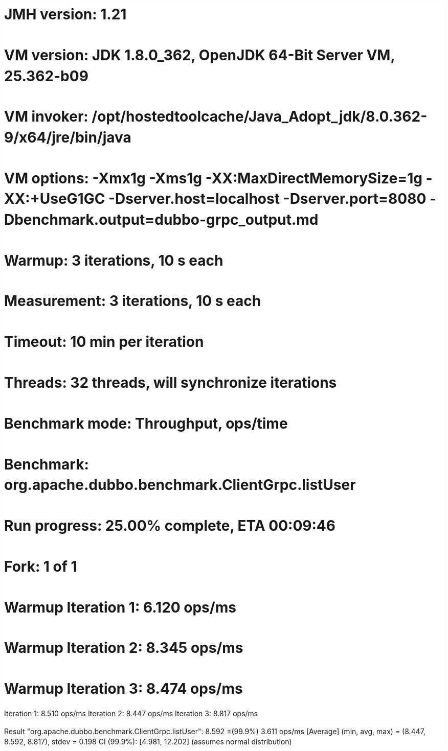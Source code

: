 
# JMH version: 1.21
# VM version: JDK 1.8.0_362, OpenJDK 64-Bit Server VM, 25.362-b09
# VM invoker: /opt/hostedtoolcache/Java_Adopt_jdk/8.0.362-9/x64/jre/bin/java
# VM options: -Xmx1g -Xms1g -XX:MaxDirectMemorySize=1g -XX:+UseG1GC -Dserver.host=localhost -Dserver.port=8080 -Dbenchmark.output=dubbo-grpc_output.md
# Warmup: 3 iterations, 10 s each
# Measurement: 3 iterations, 10 s each
# Timeout: 10 min per iteration
# Threads: 32 threads, will synchronize iterations
# Benchmark mode: Throughput, ops/time
# Benchmark: org.apache.dubbo.benchmark.ClientGrpc.listUser

# Run progress: 25.00% complete, ETA 00:09:46
# Fork: 1 of 1
# Warmup Iteration   1: 6.120 ops/ms
# Warmup Iteration   2: 8.345 ops/ms
# Warmup Iteration   3: 8.474 ops/ms
Iteration   1: 8.510 ops/ms
Iteration   2: 8.447 ops/ms
Iteration   3: 8.817 ops/ms


Result "org.apache.dubbo.benchmark.ClientGrpc.listUser":
  8.592 ±(99.9%) 3.611 ops/ms [Average]
  (min, avg, max) = (8.447, 8.592, 8.817), stdev = 0.198
  CI (99.9%): [4.981, 12.202] (assumes normal distribution)

